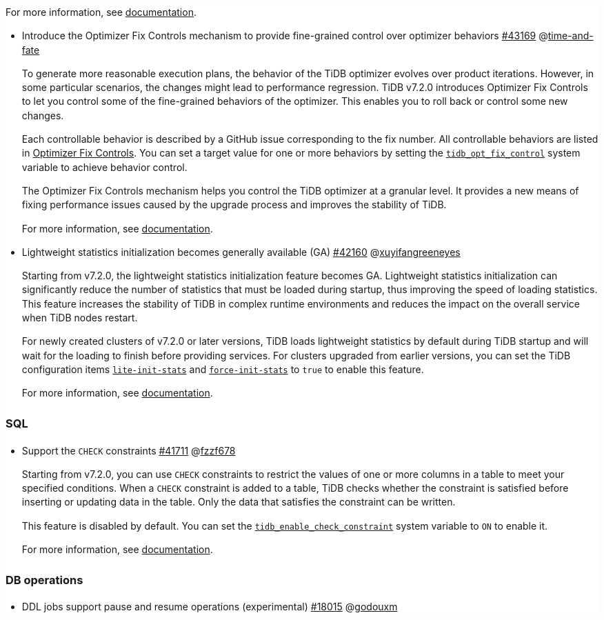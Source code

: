   For more information, see [documentation](/sql-plan-management.md).

* Introduce the Optimizer Fix Controls mechanism to provide fine-grained control over optimizer behaviors [#43169](https://github.com/pingcap/tidb/issues/43169) @[time-and-fate](https://github.com/time-and-fate)

    To generate more reasonable execution plans, the behavior of the TiDB optimizer evolves over product iterations. However, in some particular scenarios, the changes might lead to performance regression. TiDB v7.2.0 introduces Optimizer Fix Controls to let you control some of the fine-grained behaviors of the optimizer. This enables you to roll back or control some new changes.

    Each controllable behavior is described by a GitHub issue corresponding to the fix number. All controllable behaviors are listed in [Optimizer Fix Controls](/optimizer-fix-controls.md). You can set a target value for one or more behaviors by setting the [`tidb_opt_fix_control`](/system-variables.md#tidb_opt_fix_control-new-in-v710) system variable to achieve behavior control.

    The Optimizer Fix Controls mechanism helps you control the TiDB optimizer at a granular level. It provides a new means of fixing performance issues caused by the upgrade process and improves the stability of TiDB.

    For more information, see [documentation](/optimizer-fix-controls.md).

* Lightweight statistics initialization becomes generally available (GA) [#42160](https://github.com/pingcap/tidb/issues/42160) @[xuyifangreeneyes](https://github.com/xuyifangreeneyes)

    Starting from v7.2.0, the lightweight statistics initialization feature becomes GA. Lightweight statistics initialization can significantly reduce the number of statistics that must be loaded during startup, thus improving the speed of loading statistics. This feature increases the stability of TiDB in complex runtime environments and reduces the impact on the overall service when TiDB nodes restart.

    For newly created clusters of v7.2.0 or later versions, TiDB loads lightweight statistics by default during TiDB startup and will wait for the loading to finish before providing services. For clusters upgraded from earlier versions, you can set the TiDB configuration items [`lite-init-stats`](/tidb-configuration-file.md#lite-init-stats-new-in-v710) and [`force-init-stats`](/tidb-configuration-file.md#force-init-stats-new-in-v710) to `true` to enable this feature.

    For more information, see [documentation](/statistics.md#load-statistics).

### SQL

* Support the `CHECK` constraints [#41711](https://github.com/pingcap/tidb/issues/41711) @[fzzf678](https://github.com/fzzf678)

    Starting from v7.2.0, you can use `CHECK` constraints to restrict the values of one or more columns in a table to meet your specified conditions. When a `CHECK` constraint is added to a table, TiDB checks whether the constraint is satisfied before inserting or updating data in the table. Only the data that satisfies the constraint can be written.

     This feature is disabled by default. You can set the [`tidb_enable_check_constraint`](/system-variables.md#tidb_enable_check_constraint-new-in-v720) system variable to `ON` to enable it.

    For more information, see [documentation](/constraints.md#check).

### DB operations

* DDL jobs support pause and resume operations (experimental) [#18015](https://github.com/pingcap/tidb/issues/18015) @[godouxm](https://github.com/godouxm)
